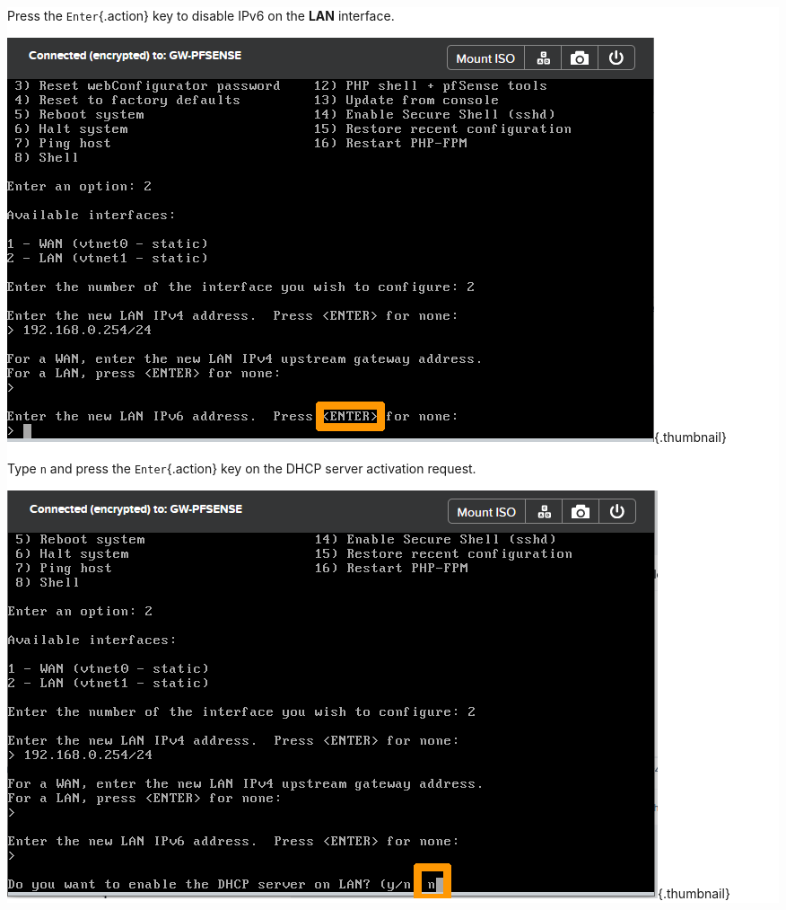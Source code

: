 Press the `Enter`{.action} key to disable IPv6 on the **LAN** interface.

![Configure pfsense 17](images/04-yconfigureip-pfsense17-fr.png){.thumbnail}

Type `n` and press the `Enter`{.action} key on the DHCP server activation request.

![Configure pfsense 18](images/04-yconfigureip-pfsense18-fr.png){.thumbnail}
